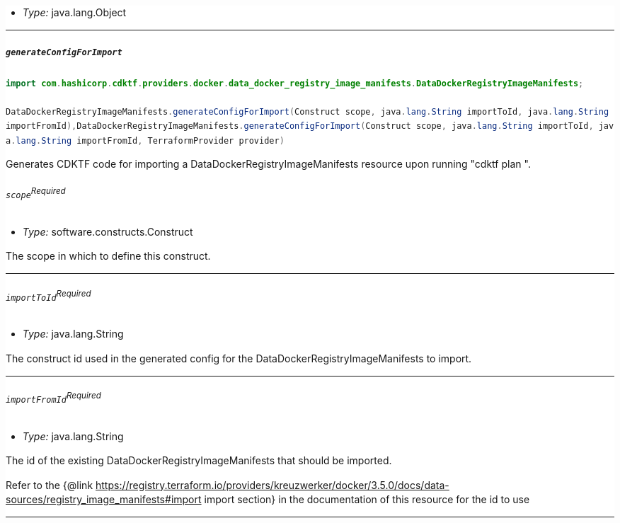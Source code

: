 - *Type:* java.lang.Object

---

##### `generateConfigForImport` <a name="generateConfigForImport" id="@cdktf/provider-docker.dataDockerRegistryImageManifests.DataDockerRegistryImageManifests.generateConfigForImport"></a>

```java
import com.hashicorp.cdktf.providers.docker.data_docker_registry_image_manifests.DataDockerRegistryImageManifests;

DataDockerRegistryImageManifests.generateConfigForImport(Construct scope, java.lang.String importToId, java.lang.String importFromId),DataDockerRegistryImageManifests.generateConfigForImport(Construct scope, java.lang.String importToId, java.lang.String importFromId, TerraformProvider provider)
```

Generates CDKTF code for importing a DataDockerRegistryImageManifests resource upon running "cdktf plan <stack-name>".

###### `scope`<sup>Required</sup> <a name="scope" id="@cdktf/provider-docker.dataDockerRegistryImageManifests.DataDockerRegistryImageManifests.generateConfigForImport.parameter.scope"></a>

- *Type:* software.constructs.Construct

The scope in which to define this construct.

---

###### `importToId`<sup>Required</sup> <a name="importToId" id="@cdktf/provider-docker.dataDockerRegistryImageManifests.DataDockerRegistryImageManifests.generateConfigForImport.parameter.importToId"></a>

- *Type:* java.lang.String

The construct id used in the generated config for the DataDockerRegistryImageManifests to import.

---

###### `importFromId`<sup>Required</sup> <a name="importFromId" id="@cdktf/provider-docker.dataDockerRegistryImageManifests.DataDockerRegistryImageManifests.generateConfigForImport.parameter.importFromId"></a>

- *Type:* java.lang.String

The id of the existing DataDockerRegistryImageManifests that should be imported.

Refer to the {@link https://registry.terraform.io/providers/kreuzwerker/docker/3.5.0/docs/data-sources/registry_image_manifests#import import section} in the documentation of this resource for the id to use

---
